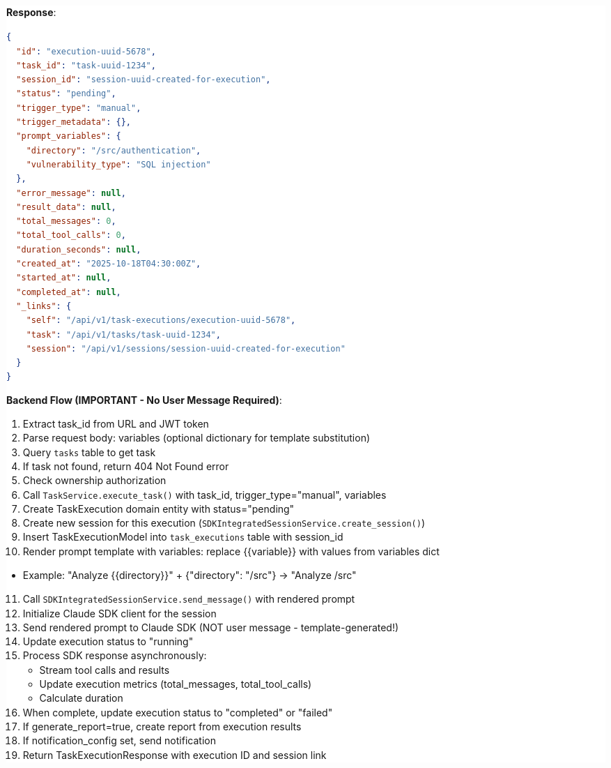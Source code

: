 **Response**:
```json
{
  "id": "execution-uuid-5678",
  "task_id": "task-uuid-1234",
  "session_id": "session-uuid-created-for-execution",
  "status": "pending",
  "trigger_type": "manual",
  "trigger_metadata": {},
  "prompt_variables": {
    "directory": "/src/authentication",
    "vulnerability_type": "SQL injection"
  },
  "error_message": null,
  "result_data": null,
  "total_messages": 0,
  "total_tool_calls": 0,
  "duration_seconds": null,
  "created_at": "2025-10-18T04:30:00Z",
  "started_at": null,
  "completed_at": null,
  "_links": {
    "self": "/api/v1/task-executions/execution-uuid-5678",
    "task": "/api/v1/tasks/task-uuid-1234",
    "session": "/api/v1/sessions/session-uuid-created-for-execution"
  }
}
```

**Backend Flow (IMPORTANT - No User Message Required)**:
1. Extract task_id from URL and JWT token
2. Parse request body: variables (optional dictionary for template substitution)
3. Query `tasks` table to get task
4. If task not found, return 404 Not Found error
5. Check ownership authorization
6. Call `TaskService.execute_task()` with task_id, trigger_type="manual", variables
7. Create TaskExecution domain entity with status="pending"
8. Create new session for this execution (`SDKIntegratedSessionService.create_session()`)
9. Insert TaskExecutionModel into `task_executions` table with session_id
10. Render prompt template with variables: replace {{variable}} with values from variables dict
   - Example: "Analyze {{directory}}" + {"directory": "/src"} → "Analyze /src"
11. Call `SDKIntegratedSessionService.send_message()` with rendered prompt
12. Initialize Claude SDK client for the session
13. Send rendered prompt to Claude SDK (NOT user message - template-generated!)
14. Update execution status to "running"
15. Process SDK response asynchronously:
    - Stream tool calls and results
    - Update execution metrics (total_messages, total_tool_calls)
    - Calculate duration
16. When complete, update execution status to "completed" or "failed"
17. If generate_report=true, create report from execution results
18. If notification_config set, send notification
19. Return TaskExecutionResponse with execution ID and session link
